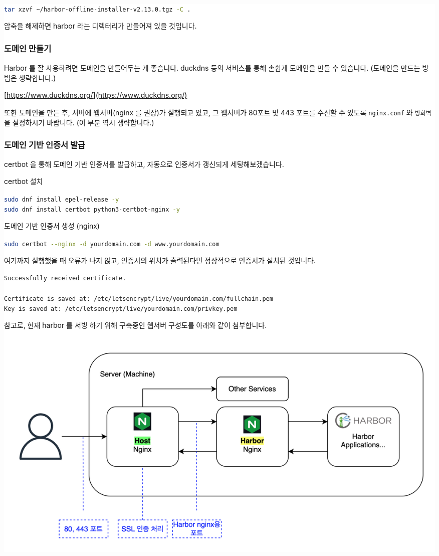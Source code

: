 ```bash
tar xzvf ~/harbor-offline-installer-v2.13.0.tgz -C .
```

압축을 해제하면 harbor 라는 디렉터리가 만들어져 있을 것입니다.  

### 도메인 만들기  

Harbor 를 잘 사용하려면 도메인을 만들어두는 게 좋습니다. duckdns 등의 서비스를 통해 손쉽게 도메인을 만들 수 있습니다. (도메인을 만드는 방법은 생략합니다.)  

[https://www.duckdns.org/](https://www.duckdns.org/)  

또한 도메인을 만든 후, 서버에 웹서버(nginx 를 권장)가 실행되고 있고, 그 웹서버가 80포트 및 443 포트를 수신할 수 있도록 `nginx.conf` 와 `방화벽` 을 설정하시기 바랍니다. (이 부분 역시 생략합니다.)  

### 도메인 기반 인증서 발급  

certbot 을 통해 도메인 기반 인증서를 발급하고, 자동으로 인증서가 갱신되게 세팅해보겠습니다.  

certbot 설치  

```bash
sudo dnf install epel-release -y
sudo dnf install certbot python3-certbot-nginx -y
```

도메인 기반 인증서 생성 (nginx)  

```bash
sudo certbot --nginx -d yourdomain.com -d www.yourdomain.com
```

여기까지 실행했을 때 오류가 나지 않고, 인증서의 위치가 출력된다면 정상적으로 인증서가 설치된 것입니다.  

```bash
Successfully received certificate.

Certificate is saved at: /etc/letsencrypt/live/yourdomain.com/fullchain.pem
Key is saved at: /etc/letsencrypt/live/yourdomain.com/privkey.pem
```

참고로, 현재 harbor 를 서빙 하기 위해 구축중인 웹서버 구성도를 아래와 같이 첨부합니다.  

![](/assets/images/20250502_002_001.png)  

